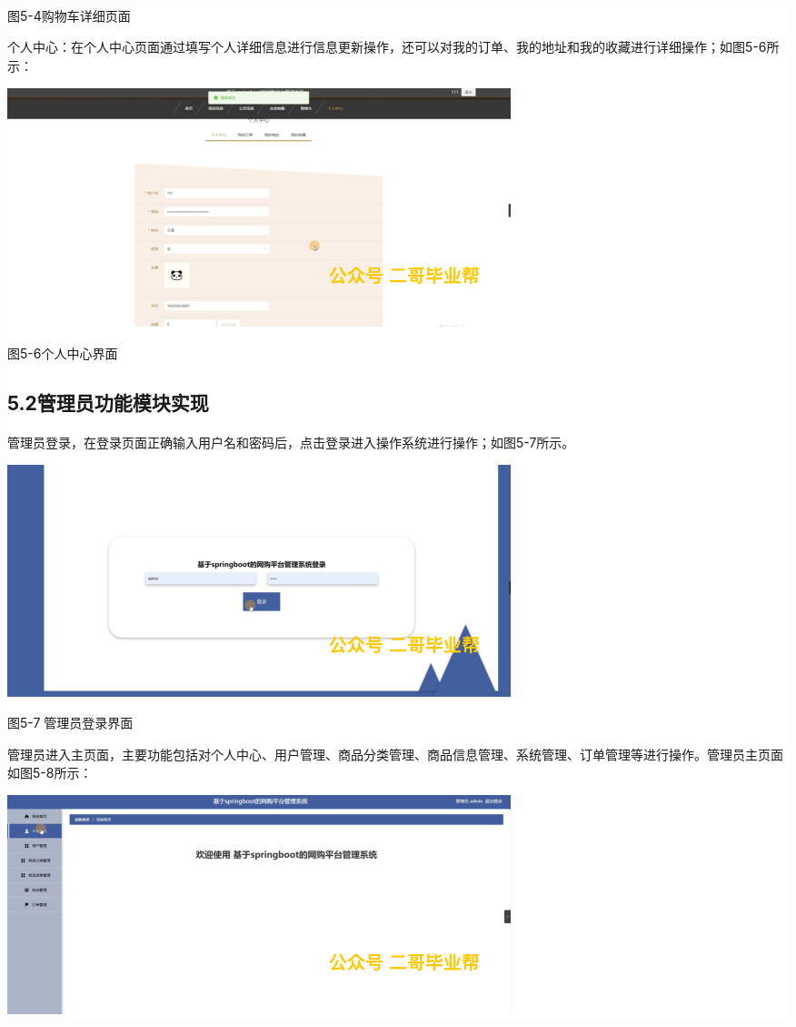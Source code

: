 图5-4购物车详细页面

个人中心：在个人中心页面通过填写个人详细信息进行信息更新操作，还可以对我的订单、我的地址和我的收藏进行详细操作；如图5-6所示：

![](/images/0600stringboot/0615springboot/blog.016.png)

图5-6个人中心界面

## 5.2管理员功能模块实现
管理员登录，在登录页面正确输入用户名和密码后，点击登录进入操作系统进行操作；如图5-7所示。 

![](/images/0600stringboot/0615springboot/blog.017.png)

图5-7 管理员登录界面

管理员进入主页面，主要功能包括对个人中心、用户管理、商品分类管理、商品信息管理、系统管理、订单管理等进行操作。管理员主页面如图5-8所示：

![](/images/0600stringboot/0615springboot/blog.018.png)
